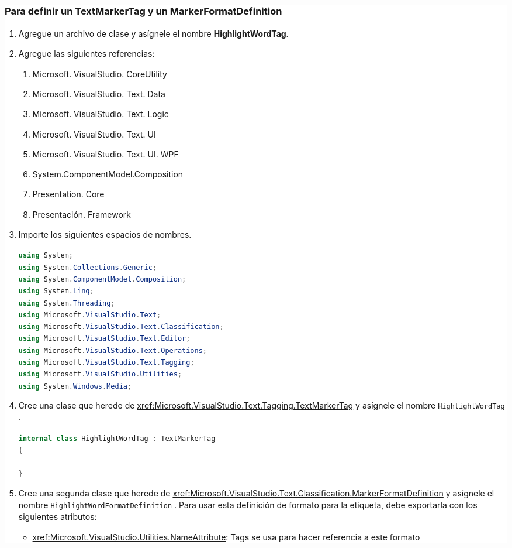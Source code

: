 ### <a name="to-define-a-textmarkertag-and-a-markerformatdefinition"></a>Para definir un TextMarkerTag y un MarkerFormatDefinition

1. Agregue un archivo de clase y asígnele el nombre **HighlightWordTag**.

2. Agregue las siguientes referencias:

    1. Microsoft. VisualStudio. CoreUtility

    2. Microsoft. VisualStudio. Text. Data

    3. Microsoft. VisualStudio. Text. Logic

    4. Microsoft. VisualStudio. Text. UI

    5. Microsoft. VisualStudio. Text. UI. WPF

    6. System.ComponentModel.Composition

    7. Presentation. Core

    8. Presentación. Framework

3. Importe los siguientes espacios de nombres.

    ```csharp
    using System;
    using System.Collections.Generic;
    using System.ComponentModel.Composition;
    using System.Linq;
    using System.Threading;
    using Microsoft.VisualStudio.Text;
    using Microsoft.VisualStudio.Text.Classification;
    using Microsoft.VisualStudio.Text.Editor;
    using Microsoft.VisualStudio.Text.Operations;
    using Microsoft.VisualStudio.Text.Tagging;
    using Microsoft.VisualStudio.Utilities;
    using System.Windows.Media;
    ```

4. Cree una clase que herede de <xref:Microsoft.VisualStudio.Text.Tagging.TextMarkerTag> y asígnele el nombre `HighlightWordTag` .

    ```csharp
    internal class HighlightWordTag : TextMarkerTag
    {

    }
    ```

5. Cree una segunda clase que herede de <xref:Microsoft.VisualStudio.Text.Classification.MarkerFormatDefinition> y asígnele el nombre `HighlightWordFormatDefinition` . Para usar esta definición de formato para la etiqueta, debe exportarla con los siguientes atributos:

    - <xref:Microsoft.VisualStudio.Utilities.NameAttribute>: Tags se usa para hacer referencia a este formato
